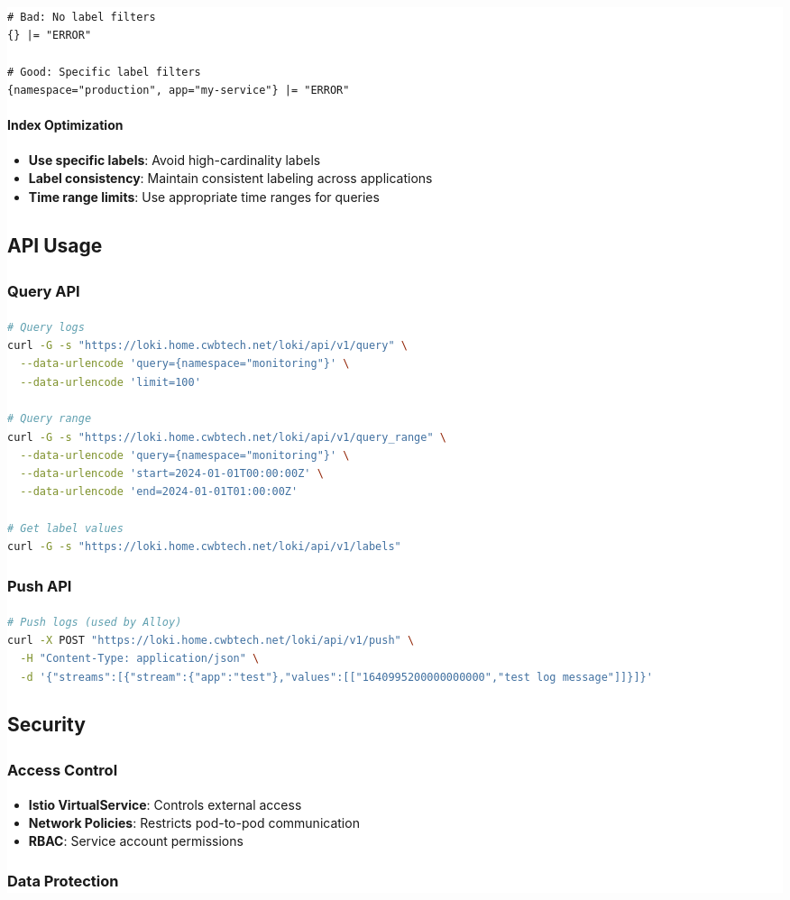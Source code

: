 ```logql
# Bad: No label filters
{} |= "ERROR"

# Good: Specific label filters
{namespace="production", app="my-service"} |= "ERROR"
```

#### Index Optimization

- **Use specific labels**: Avoid high-cardinality labels
- **Label consistency**: Maintain consistent labeling across applications
- **Time range limits**: Use appropriate time ranges for queries

## API Usage

### Query API

```bash
# Query logs
curl -G -s "https://loki.home.cwbtech.net/loki/api/v1/query" \
  --data-urlencode 'query={namespace="monitoring"}' \
  --data-urlencode 'limit=100'

# Query range
curl -G -s "https://loki.home.cwbtech.net/loki/api/v1/query_range" \
  --data-urlencode 'query={namespace="monitoring"}' \
  --data-urlencode 'start=2024-01-01T00:00:00Z' \
  --data-urlencode 'end=2024-01-01T01:00:00Z'

# Get label values
curl -G -s "https://loki.home.cwbtech.net/loki/api/v1/labels"
```

### Push API

```bash
# Push logs (used by Alloy)
curl -X POST "https://loki.home.cwbtech.net/loki/api/v1/push" \
  -H "Content-Type: application/json" \
  -d '{"streams":[{"stream":{"app":"test"},"values":[["1640995200000000000","test log message"]]}]}'
```

## Security

### Access Control

- **Istio VirtualService**: Controls external access
- **Network Policies**: Restricts pod-to-pod communication
- **RBAC**: Service account permissions

### Data Protection
